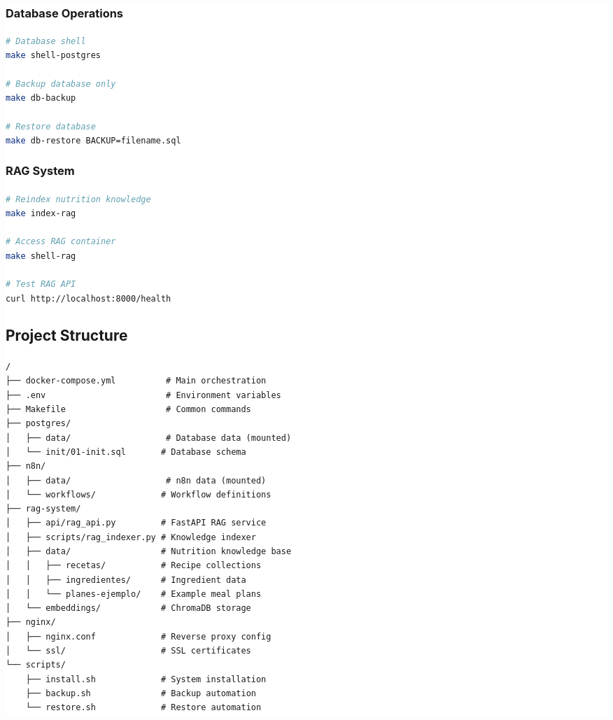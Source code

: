 ### Database Operations
```bash
# Database shell
make shell-postgres

# Backup database only
make db-backup

# Restore database
make db-restore BACKUP=filename.sql
```

### RAG System
```bash
# Reindex nutrition knowledge
make index-rag

# Access RAG container
make shell-rag

# Test RAG API
curl http://localhost:8000/health
```

## Project Structure

```
/
├── docker-compose.yml          # Main orchestration
├── .env                        # Environment variables
├── Makefile                    # Common commands
├── postgres/
│   ├── data/                   # Database data (mounted)
│   └── init/01-init.sql       # Database schema
├── n8n/
│   ├── data/                   # n8n data (mounted)
│   └── workflows/             # Workflow definitions
├── rag-system/
│   ├── api/rag_api.py         # FastAPI RAG service
│   ├── scripts/rag_indexer.py # Knowledge indexer
│   ├── data/                  # Nutrition knowledge base
│   │   ├── recetas/           # Recipe collections
│   │   ├── ingredientes/      # Ingredient data
│   │   └── planes-ejemplo/    # Example meal plans
│   └── embeddings/            # ChromaDB storage
├── nginx/
│   ├── nginx.conf             # Reverse proxy config
│   └── ssl/                   # SSL certificates
└── scripts/
    ├── install.sh             # System installation
    ├── backup.sh              # Backup automation
    └── restore.sh             # Restore automation
```

